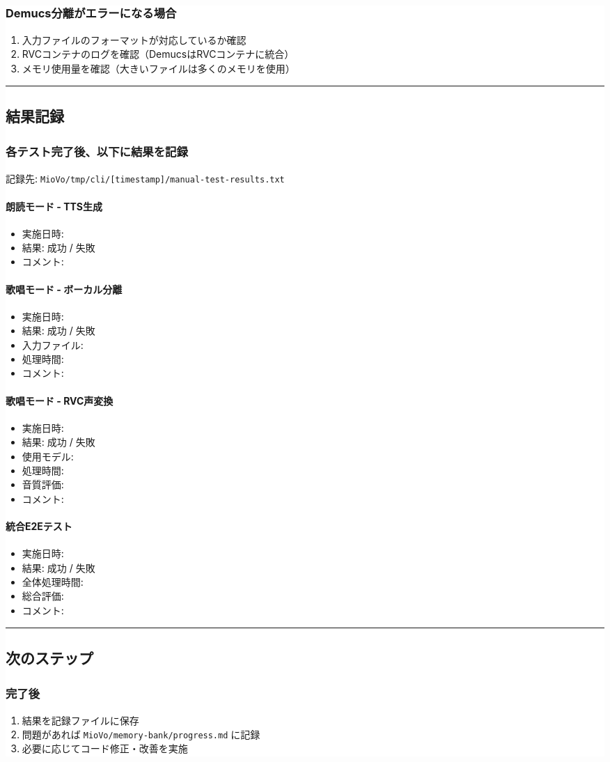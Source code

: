 ### Demucs分離がエラーになる場合
1. 入力ファイルのフォーマットが対応しているか確認
2. RVCコンテナのログを確認（DemucsはRVCコンテナに統合）
3. メモリ使用量を確認（大きいファイルは多くのメモリを使用）

---

## 結果記録

### 各テスト完了後、以下に結果を記録
記録先: `MioVo/tmp/cli/[timestamp]/manual-test-results.txt`

#### 朗読モード - TTS生成
- 実施日時: 
- 結果: 成功 / 失敗
- コメント: 

#### 歌唱モード - ボーカル分離
- 実施日時: 
- 結果: 成功 / 失敗
- 入力ファイル: 
- 処理時間: 
- コメント: 

#### 歌唱モード - RVC声変換
- 実施日時: 
- 結果: 成功 / 失敗
- 使用モデル: 
- 処理時間: 
- 音質評価: 
- コメント: 

#### 統合E2Eテスト
- 実施日時: 
- 結果: 成功 / 失敗
- 全体処理時間: 
- 総合評価: 
- コメント: 

---

## 次のステップ

### 完了後
1. 結果を記録ファイルに保存
2. 問題があれば `MioVo/memory-bank/progress.md` に記録
3. 必要に応じてコード修正・改善を実施
